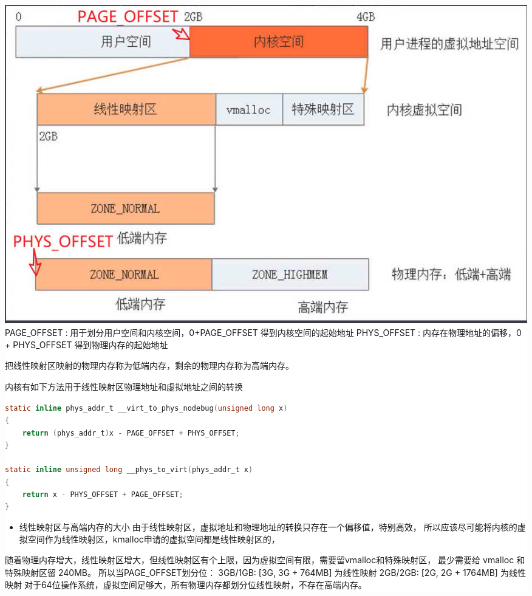 ![](./pic/27.jpg)
PAGE_OFFSET : 用于划分用户空间和内核空间，0+PAGE_OFFSET 得到内核空间的起始地址
PHYS_OFFSET : 内存在物理地址的偏移，0 + PHYS_OFFSET 得到物理内存的起始地址

把线性映射区映射的物理内存称为低端内存，剩余的物理内存称为高端内存。

内核有如下方法用于线性映射区物理地址和虚拟地址之间的转换
```c
static inline phys_addr_t __virt_to_phys_nodebug(unsigned long x)
{
	return (phys_addr_t)x - PAGE_OFFSET + PHYS_OFFSET;
}

static inline unsigned long __phys_to_virt(phys_addr_t x)
{
	return x - PHYS_OFFSET + PAGE_OFFSET;
}
```

* 线性映射区与高端内存的大小
由于线性映射区，虚拟地址和物理地址的转换只存在一个偏移值，特别高效，
所以应该尽可能将内核的虚拟空间作为线性映射区，kmalloc申请的虚拟空间都是线性映射区的，

随着物理内存增大，线性映射区增大，但线性映射区有个上限，因为虚拟空间有限，需要留vmalloc和特殊映射区，
最少需要给 vmalloc 和 特殊映射区留 240MB。
所以当PAGE_OFFSET划分位：
3GB/1GB: [3G, 3G + 764MB] 为线性映射
2GB/2GB: [2G, 2G + 1764MB] 为线性映射
对于64位操作系统，虚拟空间足够大，所有物理内存都划分位线性映射，不存在高端内存。
